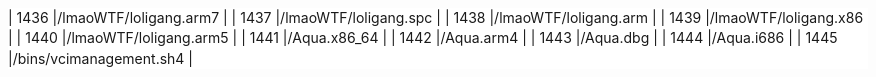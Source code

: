 | 1436 |/lmaoWTF/loligang.arm7                                                                                                          |
| 1437 |/lmaoWTF/loligang.spc                                                                                                           |
| 1438 |/lmaoWTF/loligang.arm                                                                                                           |
| 1439 |/lmaoWTF/loligang.x86                                                                                                           |
| 1440 |/lmaoWTF/loligang.arm5                                                                                                          |
| 1441 |/Aqua.x86_64                                                                                                                    |
| 1442 |/Aqua.arm4                                                                                                                      |
| 1443 |/Aqua.dbg                                                                                                                       |
| 1444 |/Aqua.i686                                                                                                                      |
| 1445 |/bins/vcimanagement.sh4                                                                                                         |
